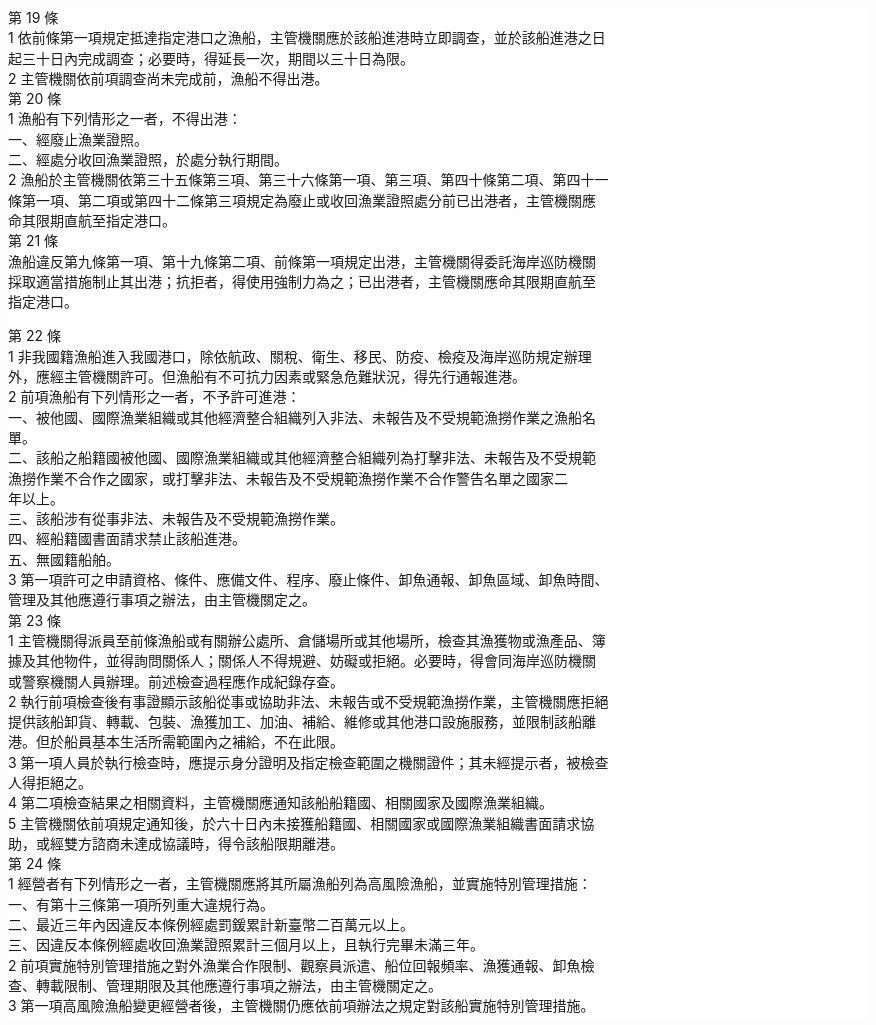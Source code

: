 第 19 條  
1 依前條第一項規定抵達指定港口之漁船，主管機關應於該船進港時立即調查，並於該船進港之日  
起三十日內完成調查；必要時，得延長一次，期間以三十日為限。  
2 主管機關依前項調查尚未完成前，漁船不得出港。  
第 20 條  
1 漁船有下列情形之一者，不得出港：  
一、經廢止漁業證照。  
二、經處分收回漁業證照，於處分執行期間。  
2 漁船於主管機關依第三十五條第三項、第三十六條第一項、第三項、第四十條第二項、第四十一  
條第一項、第二項或第四十二條第三項規定為廢止或收回漁業證照處分前已出港者，主管機關應  
命其限期直航至指定港口。  
第 21 條  
漁船違反第九條第一項、第十九條第二項、前條第一項規定出港，主管機關得委託海岸巡防機關  
採取適當措施制止其出港；抗拒者，得使用強制力為之；已出港者，主管機關應命其限期直航至  
指定港口。  


第 22 條  
1 非我國籍漁船進入我國港口，除依航政、關稅、衛生、移民、防疫、檢疫及海岸巡防規定辦理  
外，應經主管機關許可。但漁船有不可抗力因素或緊急危難狀況，得先行通報進港。  
2 前項漁船有下列情形之一者，不予許可進港：  
一、被他國、國際漁業組織或其他經濟整合組織列入非法、未報告及不受規範漁撈作業之漁船名  
單。  
二、該船之船籍國被他國、國際漁業組織或其他經濟整合組織列為打擊非法、未報告及不受規範  
漁撈作業不合作之國家，或打擊非法、未報告及不受規範漁撈作業不合作警告名單之國家二  
年以上。  
三、該船涉有從事非法、未報告及不受規範漁撈作業。  
四、經船籍國書面請求禁止該船進港。  
五、無國籍船舶。  
3 第一項許可之申請資格、條件、應備文件、程序、廢止條件、卸魚通報、卸魚區域、卸魚時間、  
管理及其他應遵行事項之辦法，由主管機關定之。  
第 23 條  
1 主管機關得派員至前條漁船或有關辦公處所、倉儲場所或其他場所，檢查其漁獲物或漁產品、簿  
據及其他物件，並得詢問關係人；關係人不得規避、妨礙或拒絕。必要時，得會同海岸巡防機關  
或警察機關人員辦理。前述檢查過程應作成紀錄存查。  
2 執行前項檢查後有事證顯示該船從事或協助非法、未報告或不受規範漁撈作業，主管機關應拒絕  
提供該船卸貨、轉載、包裝、漁獲加工、加油、補給、維修或其他港口設施服務，並限制該船離  
港。但於船員基本生活所需範圍內之補給，不在此限。  
3 第一項人員於執行檢查時，應提示身分證明及指定檢查範圍之機關證件；其未經提示者，被檢查  
人得拒絕之。  
4 第二項檢查結果之相關資料，主管機關應通知該船船籍國、相關國家及國際漁業組織。  
5 主管機關依前項規定通知後，於六十日內未接獲船籍國、相關國家或國際漁業組織書面請求協  
助，或經雙方諮商未達成協議時，得令該船限期離港。  
第 24 條  
1 經營者有下列情形之一者，主管機關應將其所屬漁船列為高風險漁船，並實施特別管理措施：  
一、有第十三條第一項所列重大違規行為。  
二、最近三年內因違反本條例經處罰鍰累計新臺幣二百萬元以上。  
三、因違反本條例經處收回漁業證照累計三個月以上，且執行完畢未滿三年。  
2 前項實施特別管理措施之對外漁業合作限制、觀察員派遣、船位回報頻率、漁獲通報、卸魚檢  
查、轉載限制、管理期限及其他應遵行事項之辦法，由主管機關定之。  
3 第一項高風險漁船變更經營者後，主管機關仍應依前項辦法之規定對該船實施特別管理措施。  
